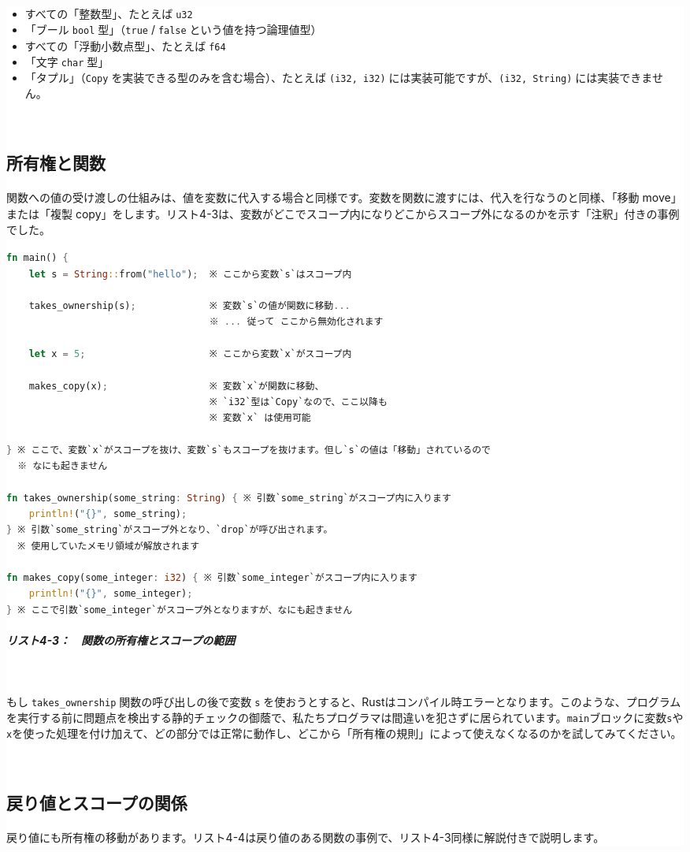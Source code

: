 + すべての「整数型」、たとえば `u32`
+ 「ブール `bool` 型」（`true` / `false` という値を持つ論理値型）
+ すべての「浮動小数点型」、たとえば `f64`
+ 「文字 `char` 型」
+ 「タプル」（`Copy` を実装できる型のみを含む場合）、たとえば `(i32, i32)` には実装可能ですが、`(i32, String)` には実装できません。

<br>

## 所有権と関数

関数への値の受け渡しの仕組みは、値を変数に代入する場合と同様です。変数を関数に渡すには、代入を行なうのと同様、「移動 move」または「複製 copy」をします。リスト4-3は、変数がどこでスコープ内になりどこからスコープ外になるのかを示す「注釈」付きの事例でした。

```rust
fn main() {
    let s = String::from("hello");  ※ ここから変数`s`はスコープ内

    takes_ownership(s);             ※ 変数`s`の値が関数に移動...
                                    ※ ... 従って ここから無効化されます

    let x = 5;                      ※ ここから変数`x`がスコープ内

    makes_copy(x);                  ※ 変数`x`が関数に移動、
                                    ※ `i32`型は`Copy`なので、ここ以降も
                                    ※ 変数`x` は使用可能

} ※ ここで、変数`x`がスコープを抜け、変数`s`もスコープを抜けます。但し`s`の値は「移動」されているので
  ※ なにも起きません

fn takes_ownership(some_string: String) { ※ 引数`some_string`がスコープ内に入ります
    println!("{}", some_string);
} ※ 引数`some_string`がスコープ外となり、`drop`が呼び出されます。
  ※ 使用していたメモリ領域が解放されます

fn makes_copy(some_integer: i32) { ※ 引数`some_integer`がスコープ内に入ります
    println!("{}", some_integer);
} ※ ここで引数`some_integer`がスコープ外となりますが、なにも起きません

```

##### リスト4-3：　関数の所有権とスコープの範囲

<br>

もし `takes_ownership` 関数の呼び出しの後で変数 `s` を使おうとすると、Rustはコンパイル時エラーとなります。このような、プログラムを実行する前に問題点を検出する静的チェックの御蔭で、私たちプログラマは間違いを犯さずに居られています。`main`ブロックに変数`s`や`x`を使った処理を付け加えて、どの部分では正常に動作し、どこから「所有権の規則」によって使えなくなるのかを試してみてください。

<br>

## 戻り値とスコープの関係

戻り値にも所有権の移動があります。リスト4-4は戻り値のある関数の事例で、リスト4-3同様に解説付きで説明します。
